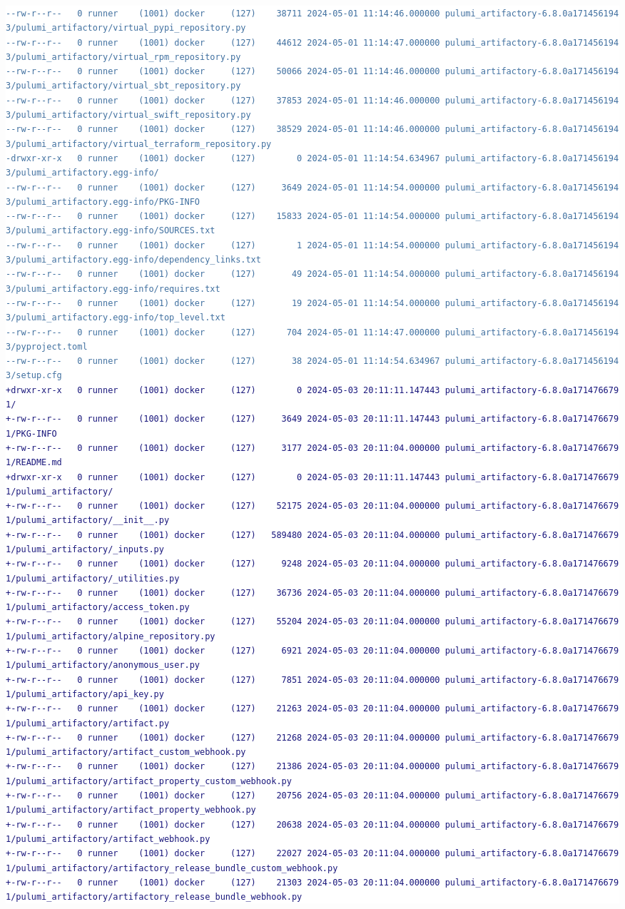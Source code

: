 ```diff
--rw-r--r--   0 runner    (1001) docker     (127)    38711 2024-05-01 11:14:46.000000 pulumi_artifactory-6.8.0a1714561943/pulumi_artifactory/virtual_pypi_repository.py
--rw-r--r--   0 runner    (1001) docker     (127)    44612 2024-05-01 11:14:47.000000 pulumi_artifactory-6.8.0a1714561943/pulumi_artifactory/virtual_rpm_repository.py
--rw-r--r--   0 runner    (1001) docker     (127)    50066 2024-05-01 11:14:46.000000 pulumi_artifactory-6.8.0a1714561943/pulumi_artifactory/virtual_sbt_repository.py
--rw-r--r--   0 runner    (1001) docker     (127)    37853 2024-05-01 11:14:46.000000 pulumi_artifactory-6.8.0a1714561943/pulumi_artifactory/virtual_swift_repository.py
--rw-r--r--   0 runner    (1001) docker     (127)    38529 2024-05-01 11:14:46.000000 pulumi_artifactory-6.8.0a1714561943/pulumi_artifactory/virtual_terraform_repository.py
-drwxr-xr-x   0 runner    (1001) docker     (127)        0 2024-05-01 11:14:54.634967 pulumi_artifactory-6.8.0a1714561943/pulumi_artifactory.egg-info/
--rw-r--r--   0 runner    (1001) docker     (127)     3649 2024-05-01 11:14:54.000000 pulumi_artifactory-6.8.0a1714561943/pulumi_artifactory.egg-info/PKG-INFO
--rw-r--r--   0 runner    (1001) docker     (127)    15833 2024-05-01 11:14:54.000000 pulumi_artifactory-6.8.0a1714561943/pulumi_artifactory.egg-info/SOURCES.txt
--rw-r--r--   0 runner    (1001) docker     (127)        1 2024-05-01 11:14:54.000000 pulumi_artifactory-6.8.0a1714561943/pulumi_artifactory.egg-info/dependency_links.txt
--rw-r--r--   0 runner    (1001) docker     (127)       49 2024-05-01 11:14:54.000000 pulumi_artifactory-6.8.0a1714561943/pulumi_artifactory.egg-info/requires.txt
--rw-r--r--   0 runner    (1001) docker     (127)       19 2024-05-01 11:14:54.000000 pulumi_artifactory-6.8.0a1714561943/pulumi_artifactory.egg-info/top_level.txt
--rw-r--r--   0 runner    (1001) docker     (127)      704 2024-05-01 11:14:47.000000 pulumi_artifactory-6.8.0a1714561943/pyproject.toml
--rw-r--r--   0 runner    (1001) docker     (127)       38 2024-05-01 11:14:54.634967 pulumi_artifactory-6.8.0a1714561943/setup.cfg
+drwxr-xr-x   0 runner    (1001) docker     (127)        0 2024-05-03 20:11:11.147443 pulumi_artifactory-6.8.0a1714766791/
+-rw-r--r--   0 runner    (1001) docker     (127)     3649 2024-05-03 20:11:11.147443 pulumi_artifactory-6.8.0a1714766791/PKG-INFO
+-rw-r--r--   0 runner    (1001) docker     (127)     3177 2024-05-03 20:11:04.000000 pulumi_artifactory-6.8.0a1714766791/README.md
+drwxr-xr-x   0 runner    (1001) docker     (127)        0 2024-05-03 20:11:11.147443 pulumi_artifactory-6.8.0a1714766791/pulumi_artifactory/
+-rw-r--r--   0 runner    (1001) docker     (127)    52175 2024-05-03 20:11:04.000000 pulumi_artifactory-6.8.0a1714766791/pulumi_artifactory/__init__.py
+-rw-r--r--   0 runner    (1001) docker     (127)   589480 2024-05-03 20:11:04.000000 pulumi_artifactory-6.8.0a1714766791/pulumi_artifactory/_inputs.py
+-rw-r--r--   0 runner    (1001) docker     (127)     9248 2024-05-03 20:11:04.000000 pulumi_artifactory-6.8.0a1714766791/pulumi_artifactory/_utilities.py
+-rw-r--r--   0 runner    (1001) docker     (127)    36736 2024-05-03 20:11:04.000000 pulumi_artifactory-6.8.0a1714766791/pulumi_artifactory/access_token.py
+-rw-r--r--   0 runner    (1001) docker     (127)    55204 2024-05-03 20:11:04.000000 pulumi_artifactory-6.8.0a1714766791/pulumi_artifactory/alpine_repository.py
+-rw-r--r--   0 runner    (1001) docker     (127)     6921 2024-05-03 20:11:04.000000 pulumi_artifactory-6.8.0a1714766791/pulumi_artifactory/anonymous_user.py
+-rw-r--r--   0 runner    (1001) docker     (127)     7851 2024-05-03 20:11:04.000000 pulumi_artifactory-6.8.0a1714766791/pulumi_artifactory/api_key.py
+-rw-r--r--   0 runner    (1001) docker     (127)    21263 2024-05-03 20:11:04.000000 pulumi_artifactory-6.8.0a1714766791/pulumi_artifactory/artifact.py
+-rw-r--r--   0 runner    (1001) docker     (127)    21268 2024-05-03 20:11:04.000000 pulumi_artifactory-6.8.0a1714766791/pulumi_artifactory/artifact_custom_webhook.py
+-rw-r--r--   0 runner    (1001) docker     (127)    21386 2024-05-03 20:11:04.000000 pulumi_artifactory-6.8.0a1714766791/pulumi_artifactory/artifact_property_custom_webhook.py
+-rw-r--r--   0 runner    (1001) docker     (127)    20756 2024-05-03 20:11:04.000000 pulumi_artifactory-6.8.0a1714766791/pulumi_artifactory/artifact_property_webhook.py
+-rw-r--r--   0 runner    (1001) docker     (127)    20638 2024-05-03 20:11:04.000000 pulumi_artifactory-6.8.0a1714766791/pulumi_artifactory/artifact_webhook.py
+-rw-r--r--   0 runner    (1001) docker     (127)    22027 2024-05-03 20:11:04.000000 pulumi_artifactory-6.8.0a1714766791/pulumi_artifactory/artifactory_release_bundle_custom_webhook.py
+-rw-r--r--   0 runner    (1001) docker     (127)    21303 2024-05-03 20:11:04.000000 pulumi_artifactory-6.8.0a1714766791/pulumi_artifactory/artifactory_release_bundle_webhook.py
```